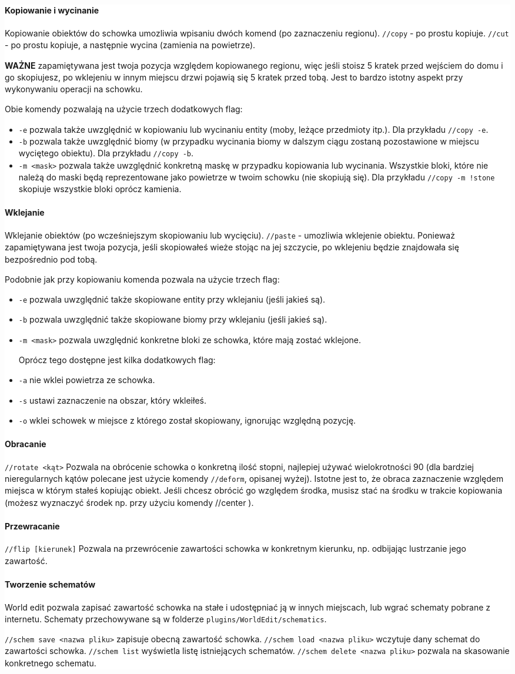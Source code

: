 #### Kopiowanie i wycinanie

Kopiowanie obiektów do schowka umozliwia wpisaniu dwóch komend \(po zaznaczeniu regionu\). `//copy` - po prostu kopiuje. `//cut` - po prostu kopiuje, a następnie wycina \(zamienia na powietrze\).

**WAŻNE** zapamiętywana jest twoja pozycja względem kopiowanego regionu, więc jeśli stoisz 5 kratek przed wejściem do domu i go skopiujesz, po wklejeniu w innym miejscu drzwi pojawią się 5 kratek przed tobą. Jest to bardzo istotny aspekt przy wykonywaniu operacji na schowku.

Obie komendy pozwalają na użycie trzech dodatkowych flag:

* `-e` pozwala także uwzględnić w kopiowaniu lub wycinaniu entity \(moby, leżące przedmioty itp.\). Dla przykładu `//copy -e`.
* `-b` pozwala także uwzględnić biomy \(w przypadku wycinania biomy w dalszym ciągu zostaną pozostawione w miejscu wyciętego obiektu\). Dla przykładu `//copy -b`.
* `-m <mask>` pozwala także uwzględnić konkretną maskę w przypadku kopiowania lub wycinania. Wszystkie bloki, które nie należą do maski będą reprezentowane jako powietrze w twoim schowku \(nie skopiują się\). Dla przykładu `//copy -m !stone` skopiuje wszystkie bloki oprócz kamienia.

#### Wklejanie

Wklejanie obiektów \(po wcześniejszym skopiowaniu lub wycięciu\). `//paste` - umozliwia wklejenie obiektu. Ponieważ zapamiętywana jest twoja pozycja, jeśli skopiowałeś wieże stojąc na jej szczycie, po wklejeniu będzie znajdowała się bezpośrednio pod tobą.

Podobnie jak przy kopiowaniu komenda pozwala na użycie trzech flag:

* `-e` pozwala uwzględnić także skopiowane entity przy wklejaniu \(jeśli jakieś są\).
* `-b` pozwala uwzględnić także skopiowane biomy przy wklejaniu \(jeśli jakieś są\).
* `-m <mask>` pozwala uwzględnić konkretne bloki ze schowka, które mają zostać wklejone.

  Oprócz tego dostępne jest kilka dodatkowych flag:

* `-a` nie wklei powietrza ze schowka.
* `-s` ustawi zaznaczenie na obszar, który wkleiłeś.
* `-o` wklei schowek w miejsce z którego został skopiowany, ignorując względną pozycję.

#### Obracanie

`//rotate <kąt>` Pozwala na obrócenie schowka o konkretną ilość stopni, najlepiej używać wielokrotności 90 \(dla bardziej nieregularnych kątów polecane jest użycie komendy `//deform`, opisanej wyżej\). Istotne jest to, że obraca zaznaczenie względem miejsca w którym stałeś kopiując obiekt. Jeśli chcesz obrócić go względem środka, musisz stać na środku w trakcie kopiowania \(możesz wyznaczyć środek np. przy użyciu komendy //center \).

#### Przewracanie

`//flip [kierunek]` Pozwala na przewrócenie zawartości schowka w konkretnym kierunku, np. odbijając lustrzanie jego zawartość.

#### Tworzenie schematów

World edit pozwala zapisać zawartość schowka na stałe i udostępniać ją w innych miejscach, lub wgrać schematy pobrane z internetu. Schematy przechowywane są w folderze `plugins/WorldEdit/schematics`.

`//schem save <nazwa pliku>` zapisuje obecną zawartość schowka. `//schem load <nazwa pliku>` wczytuje dany schemat do zawartości schowka. `//schem list` wyświetla listę istniejących schematów. `//schem delete <nazwa pliku>` pozwala na skasowanie konkretnego schematu.

